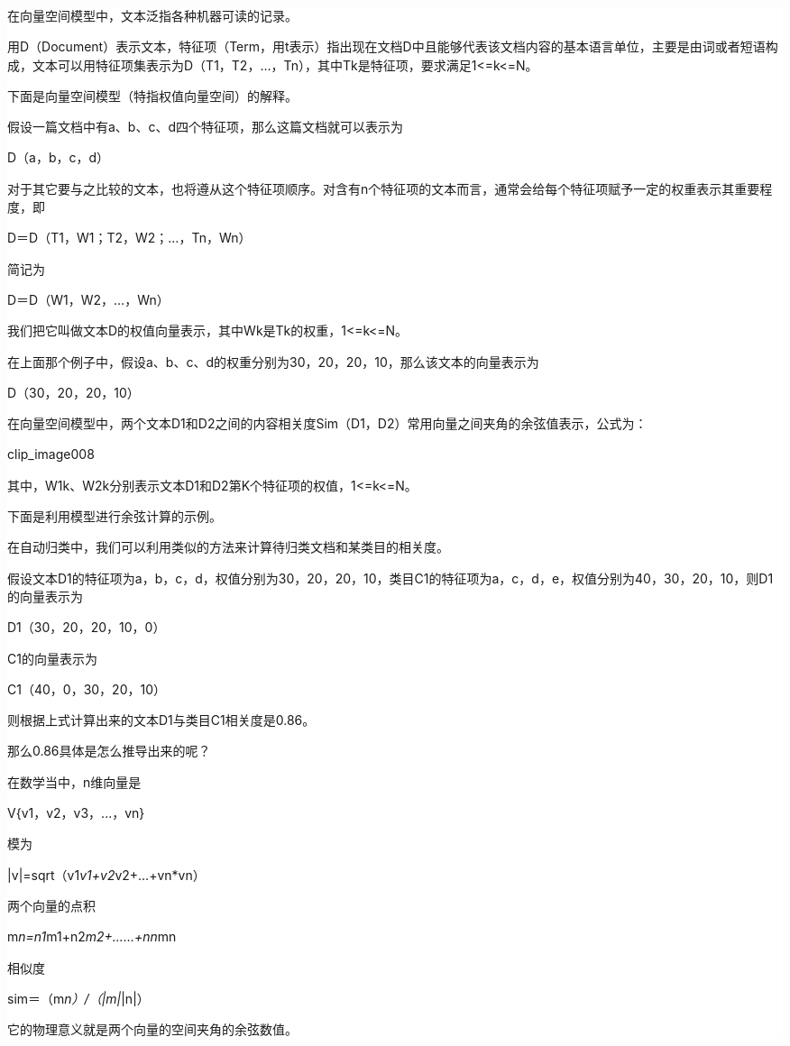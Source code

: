 在向量空间模型中，文本泛指各种机器可读的记录。

用D（Document）表示文本，特征项（Term，用t表示）指出现在文档D中且能够代表该文档内容的基本语言单位，主要是由词或者短语构成，文本可以用特征项集表示为D（T1，T2，…，Tn），其中Tk是特征项，要求满足1<=k<=N。

下面是向量空间模型（特指权值向量空间）的解释。

假设一篇文档中有a、b、c、d四个特征项，那么这篇文档就可以表示为

D（a，b，c，d）

对于其它要与之比较的文本，也将遵从这个特征项顺序。对含有n个特征项的文本而言，通常会给每个特征项赋予一定的权重表示其重要程度，即

D＝D（T1，W1；T2，W2；…，Tn，Wn）

简记为

D＝D（W1，W2，…，Wn）

我们把它叫做文本D的权值向量表示，其中Wk是Tk的权重，1<=k<=N。

在上面那个例子中，假设a、b、c、d的权重分别为30，20，20，10，那么该文本的向量表示为

D（30，20，20，10）

在向量空间模型中，两个文本D1和D2之间的内容相关度Sim（D1，D2）常用向量之间夹角的余弦值表示，公式为：

clip_image008

其中，W1k、W2k分别表示文本D1和D2第K个特征项的权值，1<=k<=N。

下面是利用模型进行余弦计算的示例。

在自动归类中，我们可以利用类似的方法来计算待归类文档和某类目的相关度。

假设文本D1的特征项为a，b，c，d，权值分别为30，20，20，10，类目C1的特征项为a，c，d，e，权值分别为40，30，20，10，则D1的向量表示为

D1（30，20，20，10，0）

C1的向量表示为

C1（40，0，30，20，10）

则根据上式计算出来的文本D1与类目C1相关度是0.86。

那么0.86具体是怎么推导出来的呢？

在数学当中，n维向量是

V{v1，v2，v3，...，vn}

模为

|v|=sqrt（v1*v1+v2*v2+…+vn*vn）

两个向量的点积

m*n=n1*m1+n2*m2+......+nn*mn

相似度

sim＝（m*n）/（|m|*|n|）

它的物理意义就是两个向量的空间夹角的余弦数值。
